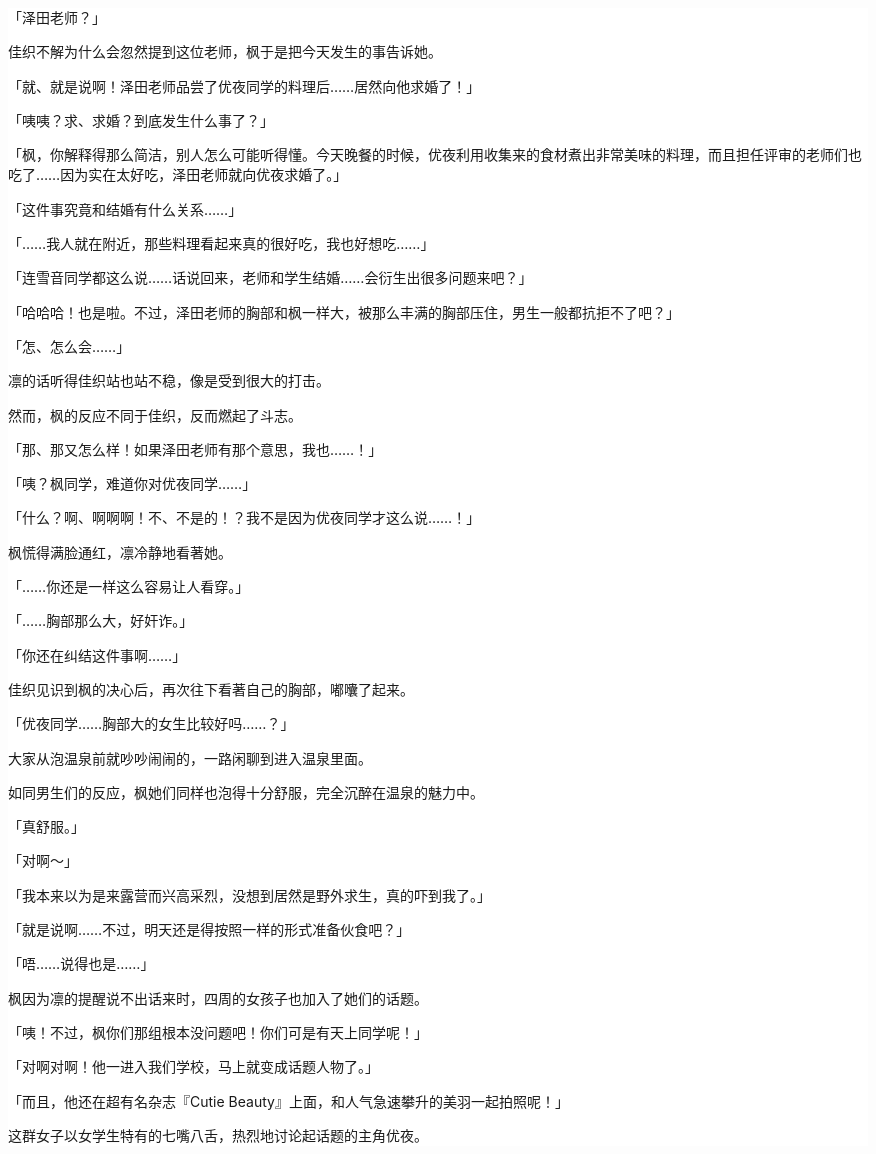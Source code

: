 「泽田老师？」

佳织不解为什么会忽然提到这位老师，枫于是把今天发生的事告诉她。

「就、就是说啊！泽田老师品尝了优夜同学的料理后……居然向他求婚了！」

「咦咦？求、求婚？到底发生什么事了？」

「枫，你解释得那么简洁，别人怎么可能听得懂。今天晚餐的时候，优夜利用收集来的食材煮出非常美味的料理，而且担任评审的老师们也吃了……因为实在太好吃，泽田老师就向优夜求婚了。」

「这件事究竟和结婚有什么关系……」

「……我人就在附近，那些料理看起来真的很好吃，我也好想吃……」

「连雪音同学都这么说……话说回来，老师和学生结婚……会衍生出很多问题来吧？」

「哈哈哈！也是啦。不过，泽田老师的胸部和枫一样大，被那么丰满的胸部压住，男生一般都抗拒不了吧？」

「怎、怎么会……」

凛的话听得佳织站也站不稳，像是受到很大的打击。

然而，枫的反应不同于佳织，反而燃起了斗志。

「那、那又怎么样！如果泽田老师有那个意思，我也……！」

「咦？枫同学，难道你对优夜同学……」

「什么？啊、啊啊啊！不、不是的！？我不是因为优夜同学才这么说……！」

枫慌得满脸通红，凛冷静地看著她。

「……你还是一样这么容易让人看穿。」

「……胸部那么大，好奸诈。」

「你还在纠结这件事啊……」

佳织见识到枫的决心后，再次往下看著自己的胸部，嘟囔了起来。

「优夜同学……胸部大的女生比较好吗……？」

大家从泡温泉前就吵吵闹闹的，一路闲聊到进入温泉里面。

如同男生们的反应，枫她们同样也泡得十分舒服，完全沉醉在温泉的魅力中。

「真舒服。」

「对啊～」

「我本来以为是来露营而兴高采烈，没想到居然是野外求生，真的吓到我了。」

「就是说啊……不过，明天还是得按照一样的形式准备伙食吧？」

「唔……说得也是……」

枫因为凛的提醒说不出话来时，四周的女孩子也加入了她们的话题。

「咦！不过，枫你们那组根本没问题吧！你们可是有天上同学呢！」

「对啊对啊！他一进入我们学校，马上就变成话题人物了。」

「而且，他还在超有名杂志『Cutie Beauty』上面，和人气急速攀升的美羽一起拍照呢！」

这群女子以女学生特有的七嘴八舌，热烈地讨论起话题的主角优夜。
